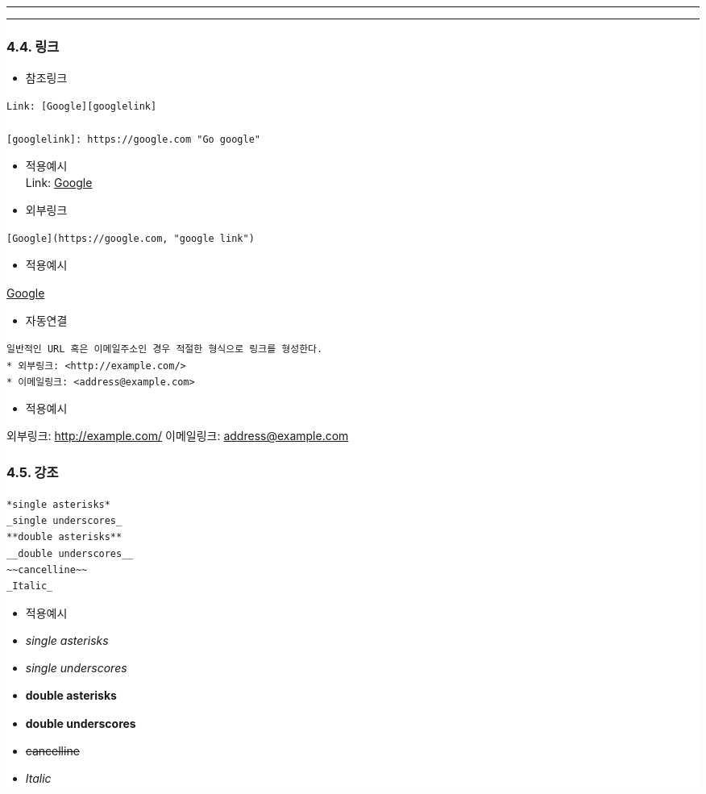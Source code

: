 - - -

---------------------------------------

### 4.4. 링크

- 참조링크

```
Link: [Google][googlelink]

[googlelink]: https://google.com "Go google"

```

- 적용예시  
Link: [Google][googlelink]

[googlelink]: https://google.com "Go google"

- 외부링크

```
[Google](https://google.com, "google link")
```

- 적용예시

[Google](https://google.com, "google link")

- 자동연결

```
일반적인 URL 혹은 이메일주소인 경우 적절한 형식으로 링크를 형성한다.
* 외부링크: <http://example.com/>
* 이메일링크: <address@example.com>
```

- 적용예시

외부링크: <http://example.com/>
이메일링크: <address@example.com>


### 4.5. 강조

```
*single asterisks*
_single underscores_
**double asterisks**
__double underscores__
~~cancelline~~
_Italic_
```

- 적용예시  

- *single asterisks*
- _single underscores_
- **double asterisks**
- __double underscores__
- ~~cancelline~~
- _Italic_
